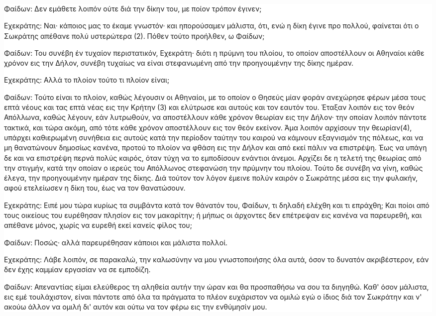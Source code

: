 Φαίδων:
Δεν εμάθετε λοιπόν ούτε διά την δίκην του, με ποίον τρόπον έγινεν;

Εχεκράτης:
Ναι· κάποιος μας το έκαμε γνωστόν· και ηπορούσαμεν μάλιστα, ότι, ενώ
η δίκη έγινε προ πολλού, φαίνεται ότι ο Σωκράτης απέθανε πολύ
υστερώτερα (2). Πόθεν τούτο προήλθεν, ω Φαίδων;

Φαίδων:
Του συνέβη έν τυχαίον περιστατικόν, Εχεκράτη· διότι η πρύμνη του
πλοίου, το οποίον αποστέλλουν οι Αθηναίοι κάθε χρόνον εις την Δήλον,
συνέβη τυχαίως να είναι στεφανωμένη από την προηγουμένην της δίκης
ημέραν.

Εχεκράτης:
Αλλά το πλοίον τούτο τι πλοίον είναι;

Φαίδων:
Τούτο είναι το πλοίον, καθώς λέγουσιν οι Αθηναίοι, με το οποίον ο
Θησεύς μίαν φοράν ανεχώρησε φέρων μέσα τους επτά νέους και τας επτά
νέας εις την Κρήτην (3) και ελύτρωσε και αυτούς και τον εαυτόν του.
Έταξαν λοιπόν εις τον θεόν Απόλλωνα, καθώς λέγουν, εάν λυτρωθούν, να
αποστέλλουν κάθε χρόνον θεωρίαν εις την Δήλον· την οποίαν λοιπόν
πάντοτε τακτικά, και τώρα ακόμη, από τότε κάθε χρόνον αποστέλλουν εις
τον θεόν εκείνον. Άμα λοιπόν αρχίσουν την θεωρίαν(4), υπάρχει
καθιερωμένη συνήθεια εις αυτούς κατά την περίοδον ταύτην του καιρού
να κάμνουν εξαγνισμόν της πόλεως, και να μη θανατώνουν δημοσίως
κανένα, προτού το πλοίον να φθάση εις την Δήλον και από εκεί πάλιν να
επιστρέψη. Έως να υπάγη δε και να επιστρέψη περνά πολύς καιρός, όταν
τύχη να το εμποδίσουν ενάντιοι άνεμοι. Αρχίζει δε η τελετή της
θεωρίας από την στιγμήν, κατά την οποίαν ο ιερεύς του Απόλλωνος
στεφανώση την πρύμνην του πλοίου. Τούτο δε συνέβη να γίνη, καθώς
έλεγα, την προηγουμένην ημέραν της δίκης. Διά τούτον τον λόγον έμεινε
πολύν καιρόν ο Σωκράτης μέσα εις την φυλακήν, αφού ετελείωσεν η δίκη
του, έως να τον θανατώσουν.

Εχεκράτης:
Ειπέ μου τώρα κυρίως τα συμβάντα κατά τον θάνατόν του, Φαίδων, τι
δηλαδή ελέχθη και τι επράχθη; Και ποίοι από τους οικείους του
ευρέθησαν πλησίον εις τον μακαρίτην; ή μήπως οι άρχοντες δεν
επέτρεψαν εις κανένα να παρευρεθή, και απέθανε μόνος, χωρίς να ευρεθή
εκεί κανείς φίλος του;

Φαίδων:
Ποσώς· αλλά παρευρέθησαν κάποιοι και μάλιστα πολλοί.

Εχεκράτης:
Λάβε λοιπόν, σε παρακαλώ, την καλωσύνην να μου γνωστοποιήσης όλα
αυτά, όσον το δυνατόν ακριβέστερον, εάν δεν έχης καμμίαν εργασίαν να
σε εμποδίζη.

Φαίδων:
Απεναντίας είμαι ελεύθερος τη αληθεία αυτήν την ώραν και θα
προσπαθήσω να σου τα διηγηθώ. Καθ' όσον μάλιστα, εις εμέ τουλάχιστον,
είναι πάντοτε από όλα τα πράγματα το πλέον ευχάριστον να ομιλώ εγώ ο
ίδιος διά τον Σωκράτην και ν' ακούω άλλον να ομιλή δι' αυτόν και ούτω
να τον φέρω εις την ενθύμησίν μου.
